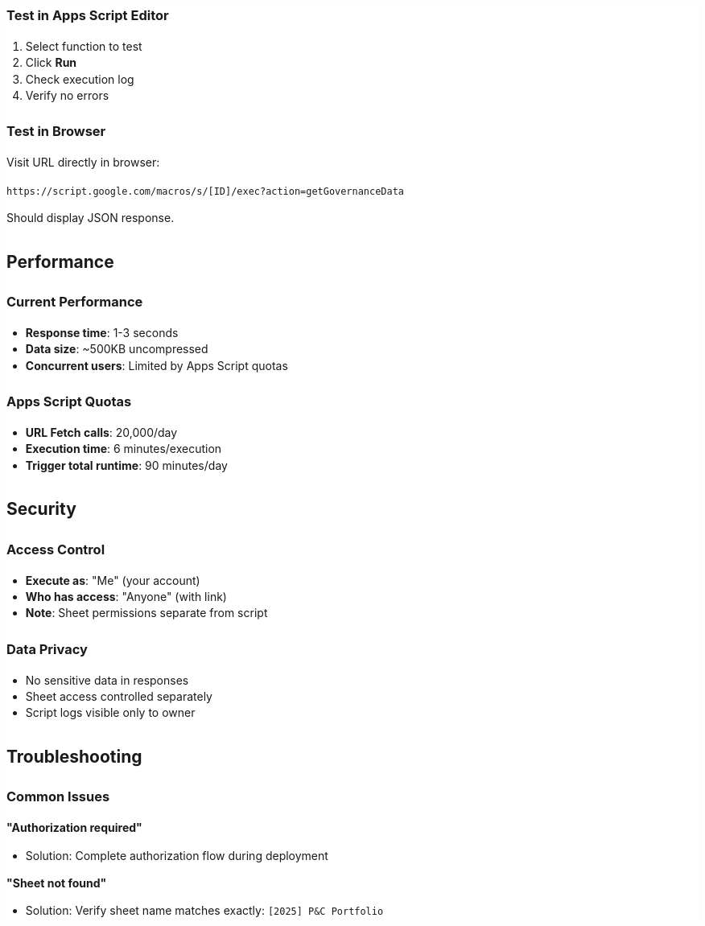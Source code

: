 ### Test in Apps Script Editor

1. Select function to test
2. Click **Run**
3. Check execution log
4. Verify no errors

### Test in Browser

Visit URL directly in browser:
```
https://script.google.com/macros/s/[ID]/exec?action=getGovernanceData
```

Should display JSON response.

## Performance

### Current Performance
- **Response time**: 1-3 seconds
- **Data size**: ~500KB uncompressed
- **Concurrent users**: Limited by Apps Script quotas

### Apps Script Quotas
- **URL Fetch calls**: 20,000/day
- **Execution time**: 6 minutes/execution
- **Trigger total runtime**: 90 minutes/day

## Security

### Access Control
- **Execute as**: "Me" (your account)
- **Who has access**: "Anyone" (with link)
- **Note**: Sheet permissions separate from script

### Data Privacy
- No sensitive data in responses
- Sheet access controlled separately
- Script logs visible only to owner

## Troubleshooting

### Common Issues

**"Authorization required"**
- Solution: Complete authorization flow during deployment

**"Sheet not found"**
- Solution: Verify sheet name matches exactly: `[2025] P&C Portfolio`
